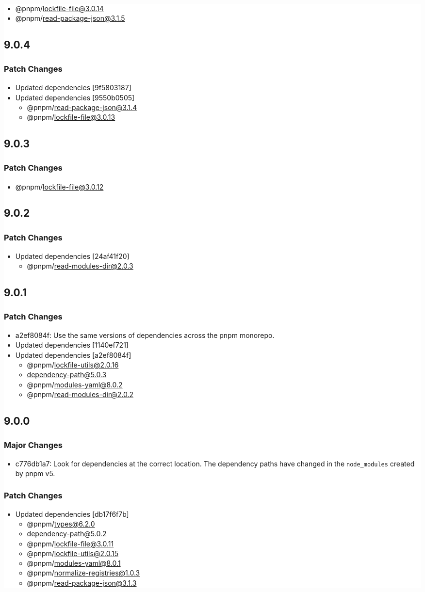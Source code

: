 - @pnpm/lockfile-file@3.0.14
- @pnpm/read-package-json@3.1.5

## 9.0.4

### Patch Changes

- Updated dependencies [9f5803187]
- Updated dependencies [9550b0505]
  - @pnpm/read-package-json@3.1.4
  - @pnpm/lockfile-file@3.0.13

## 9.0.3

### Patch Changes

- @pnpm/lockfile-file@3.0.12

## 9.0.2

### Patch Changes

- Updated dependencies [24af41f20]
  - @pnpm/read-modules-dir@2.0.3

## 9.0.1

### Patch Changes

- a2ef8084f: Use the same versions of dependencies across the pnpm monorepo.
- Updated dependencies [1140ef721]
- Updated dependencies [a2ef8084f]
  - @pnpm/lockfile-utils@2.0.16
  - dependency-path@5.0.3
  - @pnpm/modules-yaml@8.0.2
  - @pnpm/read-modules-dir@2.0.2

## 9.0.0

### Major Changes

- c776db1a7: Look for dependencies at the correct location.
  The dependency paths have changed in the `node_modules` created by pnpm v5.

### Patch Changes

- Updated dependencies [db17f6f7b]
  - @pnpm/types@6.2.0
  - dependency-path@5.0.2
  - @pnpm/lockfile-file@3.0.11
  - @pnpm/lockfile-utils@2.0.15
  - @pnpm/modules-yaml@8.0.1
  - @pnpm/normalize-registries@1.0.3
  - @pnpm/read-package-json@3.1.3
